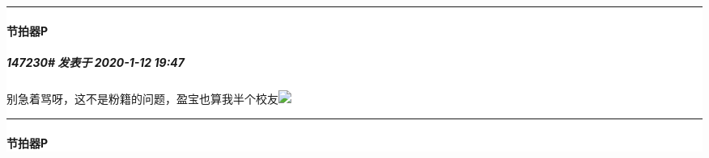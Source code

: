 
*****

####  节拍器P  
##### 147230#       发表于 2020-1-12 19:47




别急着骂呀，这不是粉籍的问题，盈宝也算我半个校友<img src="https://static.saraba1st.com/image/smiley/face2017/031.png" referrerpolicy="no-referrer">







*****

####  节拍器P  
